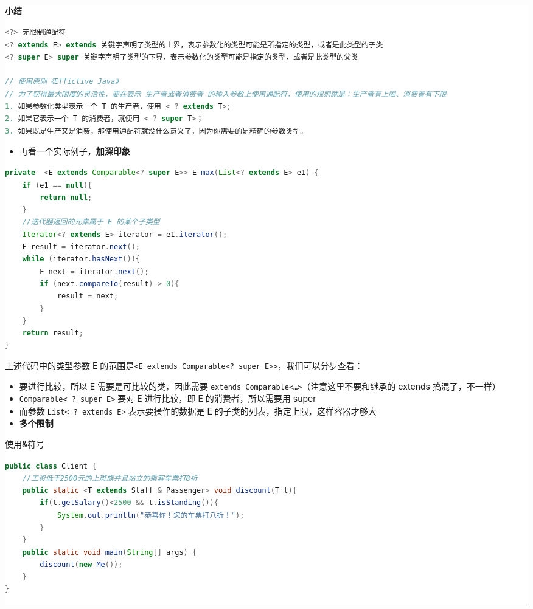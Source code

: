 **小结**

```java
<?> 无限制通配符
<? extends E> extends 关键字声明了类型的上界，表示参数化的类型可能是所指定的类型，或者是此类型的子类
<? super E> super 关键字声明了类型的下界，表示参数化的类型可能是指定的类型，或者是此类型的父类

// 使用原则《Effictive Java》
// 为了获得最大限度的灵活性，要在表示 生产者或者消费者 的输入参数上使用通配符，使用的规则就是：生产者有上限、消费者有下限
1. 如果参数化类型表示一个 T 的生产者，使用 < ? extends T>;
2. 如果它表示一个 T 的消费者，就使用 < ? super T>；
3. 如果既是生产又是消费，那使用通配符就没什么意义了，因为你需要的是精确的参数类型。
```

- 再看一个实际例子，**加深印象**

```java
private  <E extends Comparable<? super E>> E max(List<? extends E> e1) {
    if (e1 == null){
        return null;
    }
    //迭代器返回的元素属于 E 的某个子类型
    Iterator<? extends E> iterator = e1.iterator();
    E result = iterator.next();
    while (iterator.hasNext()){
        E next = iterator.next();
        if (next.compareTo(result) > 0){
            result = next;
        }
    }
    return result;
}
```

上述代码中的类型参数 E 的范围是`<E extends Comparable<? super E>>`，我们可以分步查看：

- 要进行比较，所以 E 需要是可比较的类，因此需要 `extends Comparable<…>`（注意这里不要和继承的 extends 搞混了，不一样）
- `Comparable< ? super E>` 要对 E 进行比较，即 E 的消费者，所以需要用 super
- 而参数 `List< ? extends E>` 表示要操作的数据是 E 的子类的列表，指定上限，这样容器才够大
- **多个限制**

使用&符号

```java
public class Client {
    //工资低于2500元的上斑族并且站立的乘客车票打8折
    public static <T extends Staff & Passenger> void discount(T t){
        if(t.getSalary()<2500 && t.isStanding()){
            System.out.println("恭喜你！您的车票打八折！");
        }
    }
    public static void main(String[] args) {
        discount(new Me());
    }
}
```

---